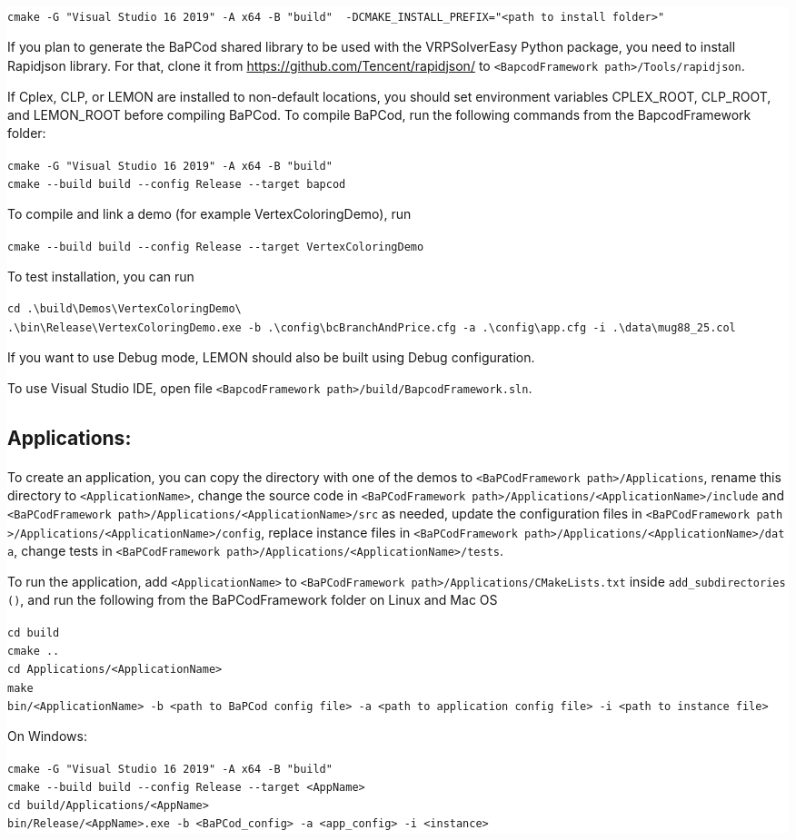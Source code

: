 	cmake -G "Visual Studio 16 2019" -A x64 -B "build"  -DCMAKE_INSTALL_PREFIX="<path to install folder>"

If you plan to generate the BaPCod shared library to be used with the VRPSolverEasy Python package, you need to install	Rapidjson library. For that, clone it from https://github.com/Tencent/rapidjson/ to `<BapcodFramework path>/Tools/rapidjson`.

If Cplex, CLP, or LEMON are installed to non-default locations, you should set environment variables CPLEX_ROOT, CLP_ROOT, and LEMON_ROOT before compiling BaPCod. To compile BaPCod, run the following commands from the BapcodFramework folder:

	cmake -G "Visual Studio 16 2019" -A x64 -B "build"
	cmake --build build --config Release --target bapcod

To compile and link a demo (for example VertexColoringDemo), run

	cmake --build build --config Release --target VertexColoringDemo

To test installation, you can run

	cd .\build\Demos\VertexColoringDemo\
	.\bin\Release\VertexColoringDemo.exe -b .\config\bcBranchAndPrice.cfg -a .\config\app.cfg -i .\data\mug88_25.col

If you want to use Debug mode, LEMON should also be built using Debug configuration.

To use Visual Studio IDE, open file `<BapcodFramework path>/build/BapcodFramework.sln`.

## Applications:	

To create an application, you can copy the directory with one of the demos to `<BaPCodFramework path>/Applications`,
rename this directory to `<ApplicationName>`, change the source code in `<BaPCodFramework
path>/Applications/<ApplicationName>/include` and `<BaPCodFramework path>/Applications/<ApplicationName>/src` as needed,
update the configuration files in `<BaPCodFramework path>/Applications/<ApplicationName>/config`, replace instance files
in `<BaPCodFramework path>/Applications/<ApplicationName>/data`, change tests in `<BaPCodFramework path>/Applications/<ApplicationName>/tests`.

To run the application, add `<ApplicationName>` to `<BaPCodFramework path>/Applications/CMakeLists.txt` inside `add_subdirectories()`, and run the following from the BaPCodFramework folder on Linux and Mac OS

    cd build
	cmake ..
	cd Applications/<ApplicationName>
	make 
	bin/<ApplicationName> -b <path to BaPCod config file> -a <path to application config file> -i <path to instance file>

On Windows: 

	cmake -G "Visual Studio 16 2019" -A x64 -B "build"
	cmake --build build --config Release --target <AppName>
	cd build/Applications/<AppName> 
	bin/Release/<AppName>.exe -b <BaPCod_config> -a <app_config> -i <instance> 
